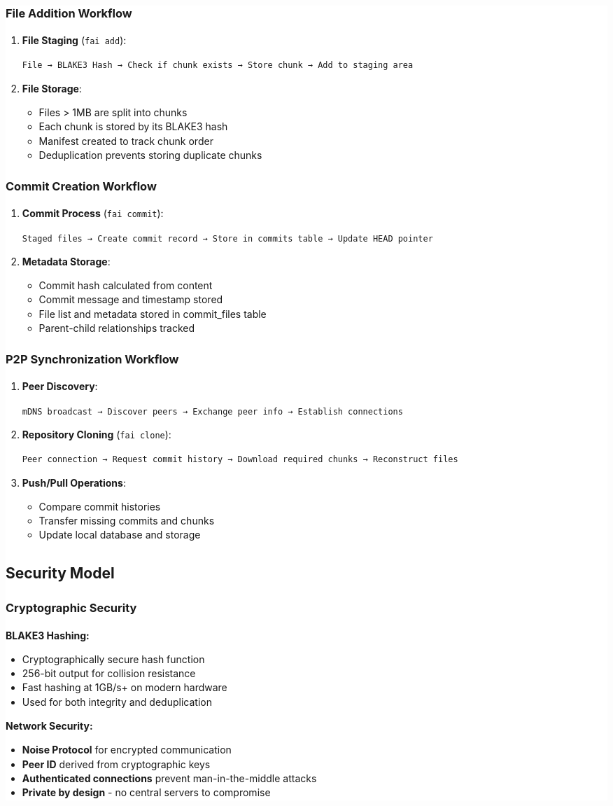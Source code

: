 ### File Addition Workflow

1. **File Staging** (`fai add`):
   ```
   File → BLAKE3 Hash → Check if chunk exists → Store chunk → Add to staging area
   ```

2. **File Storage**:
   - Files > 1MB are split into chunks
   - Each chunk is stored by its BLAKE3 hash
   - Manifest created to track chunk order
   - Deduplication prevents storing duplicate chunks

### Commit Creation Workflow

1. **Commit Process** (`fai commit`):
   ```
   Staged files → Create commit record → Store in commits table → Update HEAD pointer
   ```

2. **Metadata Storage**:
   - Commit hash calculated from content
   - Commit message and timestamp stored
   - File list and metadata stored in commit_files table
   - Parent-child relationships tracked

### P2P Synchronization Workflow

1. **Peer Discovery**:
   ```
   mDNS broadcast → Discover peers → Exchange peer info → Establish connections
   ```

2. **Repository Cloning** (`fai clone`):
   ```
   Peer connection → Request commit history → Download required chunks → Reconstruct files
   ```

3. **Push/Pull Operations**:
   - Compare commit histories
   - Transfer missing commits and chunks
   - Update local database and storage

## Security Model

### Cryptographic Security

**BLAKE3 Hashing:**
- Cryptographically secure hash function
- 256-bit output for collision resistance
- Fast hashing at 1GB/s+ on modern hardware
- Used for both integrity and deduplication

**Network Security:**
- **Noise Protocol** for encrypted communication
- **Peer ID** derived from cryptographic keys
- **Authenticated connections** prevent man-in-the-middle attacks
- **Private by design** - no central servers to compromise

